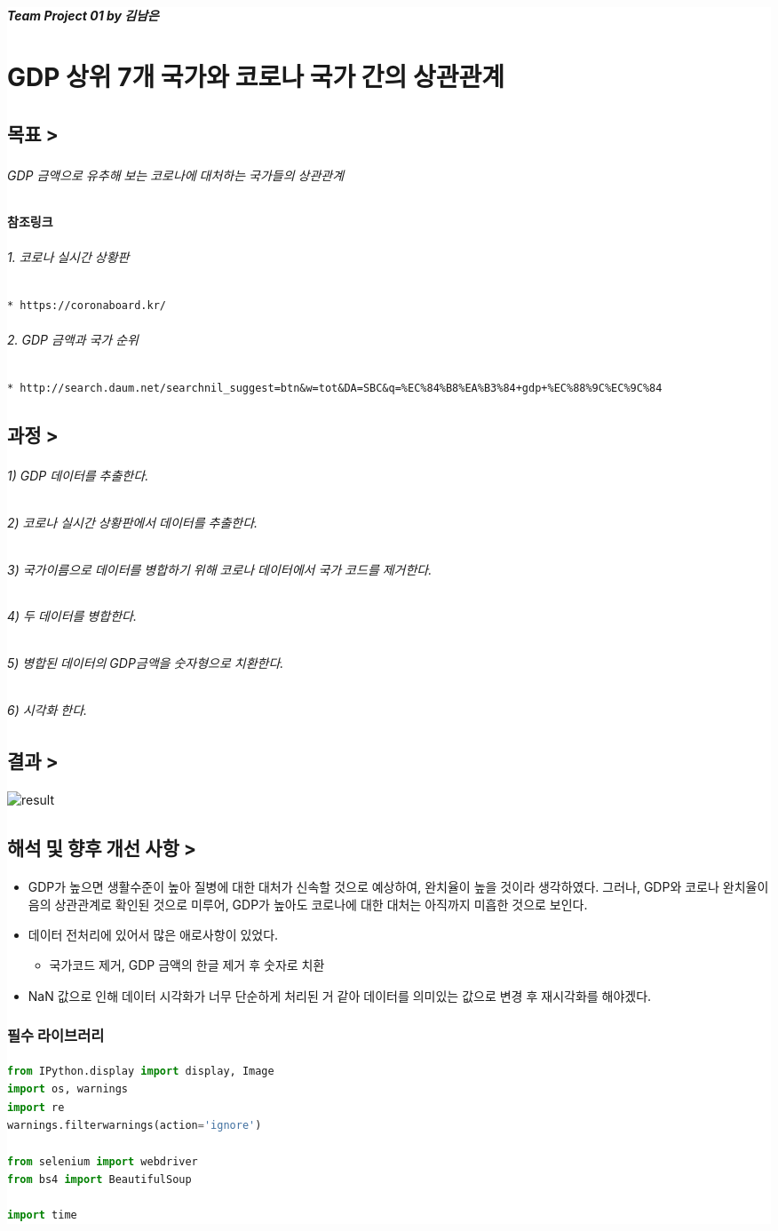 ##### Team Project 01 by 김남은

# GDP 상위 7개 국가와 코로나 국가 간의 상관관계

## 목표 >

###### GDP 금액으로 유추해 보는 코로나에 대처하는 국가들의 상관관계

#### 참조링크

###### 1. 코로나 실시간 상황판 
    * https://coronaboard.kr/
###### 2. GDP 금액과 국가 순위 
    * http://search.daum.net/searchnil_suggest=btn&w=tot&DA=SBC&q=%EC%84%B8%EA%B3%84+gdp+%EC%88%9C%EC%9C%84

## 과정 >

###### 1) GDP 데이터를 추출한다.
###### 2) 코로나 실시간 상황판에서 데이터를 추출한다.
###### 3) 국가이름으로 데이터를 병합하기 위해 코로나 데이터에서 국가 코드를 제거한다.
###### 4) 두 데이터를 병합한다.
###### 5) 병합된 데이터의 GDP금액을 숫자형으로 치환한다.
###### 6) 시각화 한다.

## 결과 >

![result](C:\Users\Jongho\Documents\Practice)

## 해석 및 향후 개선 사항 >

* GDP가 높으면 생활수준이 높아 질병에 대한 대처가 신속할 것으로 예상하여, 완치율이 높을 것이라 생각하였다. 그러나, GDP와 코로나 완치율이 음의 상관관계로 확인된 것으로 미루어, GDP가 높아도 코로나에 대한 대처는 아직까지 미흡한 것으로 보인다.
  
* 데이터 전처리에 있어서 많은 애로사항이 있었다.
    * 국가코드 제거, GDP 금액의 한글 제거 후 숫자로 치환
  
* NaN 값으로 인해 데이터 시각화가 너무 단순하게 처리된 거 같아 데이터를 의미있는 값으로 변경 후 재시각화를 해야겠다.

### 필수 라이브러리


```python
from IPython.display import display, Image
import os, warnings
import re
warnings.filterwarnings(action='ignore')

from selenium import webdriver
from bs4 import BeautifulSoup

import time
```
